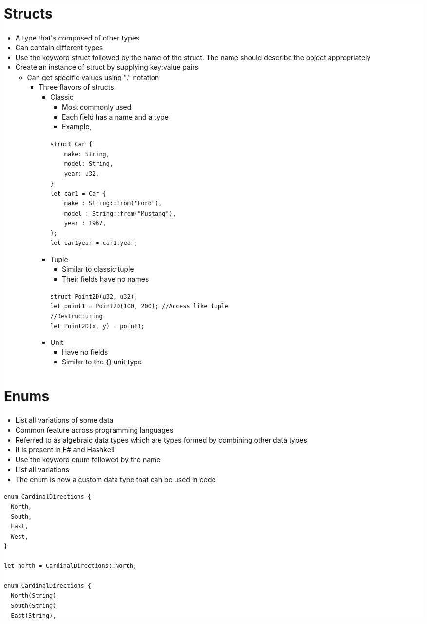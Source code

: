 # Structs
- A type that's composed of other types
- Can contain different types
- Use the keyword struct followed by the name of the struct. The name should describe the object appropriately
- Create an instance of struct by supplying key:value pairs
  - Can get specific values using "." notation
    - Three flavors of structs
      - Classic
        - Most commonly used
        - Each field has a name and a type
        - Example,
        ```
        struct Car {
            make: String,
            model: String,
            year: u32,
        }
        let car1 = Car {
            make : String::from("Ford"),
            model : String::from("Mustang"),
            year : 1967,
        };
        let car1year = car1.year;
        ```
      - Tuple
        - Similar to classic tuple
        - Their fields have no names
        ```
        struct Point2D(u32, u32);
        let point1 = Point2D(100, 200); //Access like tuple
        //Destructuring
        let Point2D(x, y) = point1;
        ```
      - Unit
        - Have no fields
        - Similar to the {} unit type

# Enums
- List all variations of some data
- Common feature across programming languages
- Referred to as algebraic data types which are types formed by combining other data types
- It is present in F# and Hashkell
- Use the keyword enum followed by the name
- List all variations
- The enum is now a custom data type that can be used in code

```
enum CardinalDirections {
  North,
  South,
  East,
  West,
}

let north = CardinalDirections::North;

enum CardinalDirections {
  North(String),
  South(String),
  East(String),
```